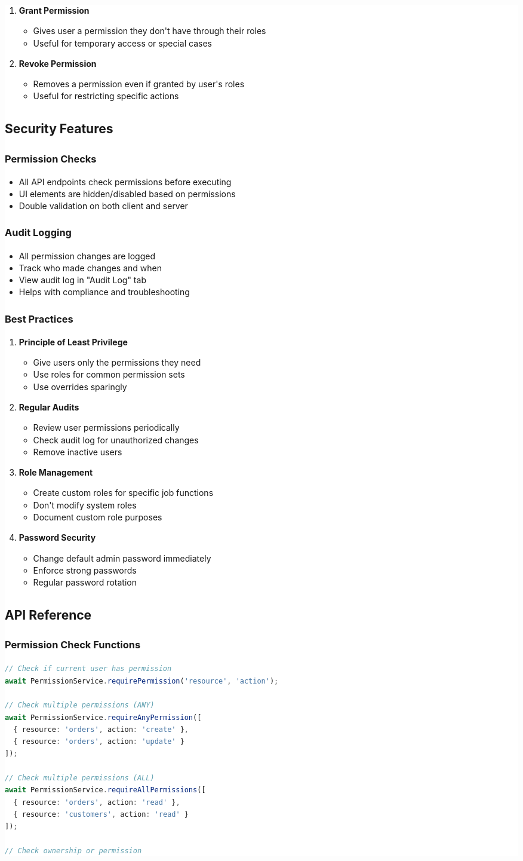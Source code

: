1. **Grant Permission**
   - Gives user a permission they don't have through their roles
   - Useful for temporary access or special cases

2. **Revoke Permission**
   - Removes a permission even if granted by user's roles
   - Useful for restricting specific actions

## Security Features

### Permission Checks
- All API endpoints check permissions before executing
- UI elements are hidden/disabled based on permissions
- Double validation on both client and server

### Audit Logging
- All permission changes are logged
- Track who made changes and when
- View audit log in "Audit Log" tab
- Helps with compliance and troubleshooting

### Best Practices

1. **Principle of Least Privilege**
   - Give users only the permissions they need
   - Use roles for common permission sets
   - Use overrides sparingly

2. **Regular Audits**
   - Review user permissions periodically
   - Check audit log for unauthorized changes
   - Remove inactive users

3. **Role Management**
   - Create custom roles for specific job functions
   - Don't modify system roles
   - Document custom role purposes

4. **Password Security**
   - Change default admin password immediately
   - Enforce strong passwords
   - Regular password rotation

## API Reference

### Permission Check Functions

```typescript
// Check if current user has permission
await PermissionService.requirePermission('resource', 'action');

// Check multiple permissions (ANY)
await PermissionService.requireAnyPermission([
  { resource: 'orders', action: 'create' },
  { resource: 'orders', action: 'update' }
]);

// Check multiple permissions (ALL)
await PermissionService.requireAllPermissions([
  { resource: 'orders', action: 'read' },
  { resource: 'customers', action: 'read' }
]);

// Check ownership or permission
```